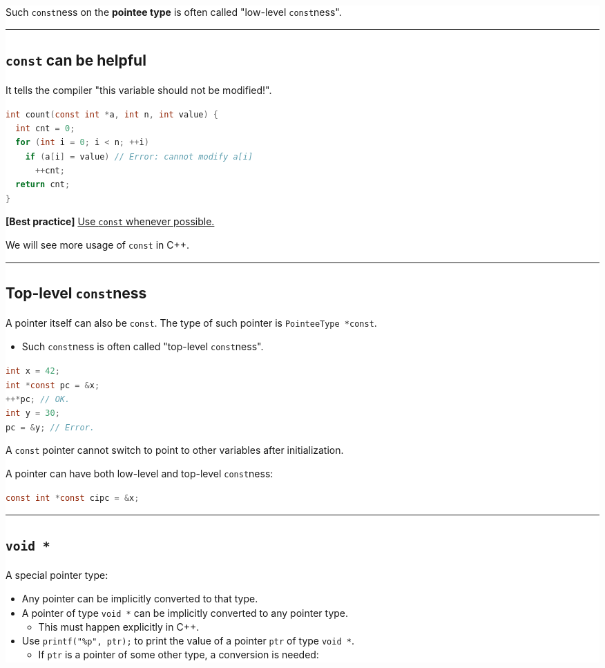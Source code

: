 Such `const`ness on the **pointee type** is often called "low-level `const`ness".

---

## `const` can be helpful

It tells the compiler "this variable should not be modified!".

```c
int count(const int *a, int n, int value) {
  int cnt = 0;
  for (int i = 0; i < n; ++i)
    if (a[i] = value) // Error: cannot modify a[i]
      ++cnt;
  return cnt;
}
```

**[Best practice]** <u>Use `const` whenever possible.</u>

We will see more usage of `const` in C++.

---

## Top-level `const`ness

A pointer itself can also be `const`. The type of such pointer is `PointeeType *const`.

- Such `const`ness is often called "top-level `const`ness".

```c
int x = 42;
int *const pc = &x;
++*pc; // OK.
int y = 30;
pc = &y; // Error.
```

A `const` pointer cannot switch to point to other variables after initialization.

A pointer can have both low-level and top-level `const`ness:

```c
const int *const cipc = &x;
```

---

## `void *`

A special pointer type:

- Any pointer can be implicitly converted to that type.
- A pointer of type `void *` can be implicitly converted to any pointer type.
  - This must happen explicitly in C++.
- Use `printf("%p", ptr);` to print the value of a pointer `ptr` of type `void *`.
  - If `ptr` is a pointer of some other type, a conversion is needed:
    